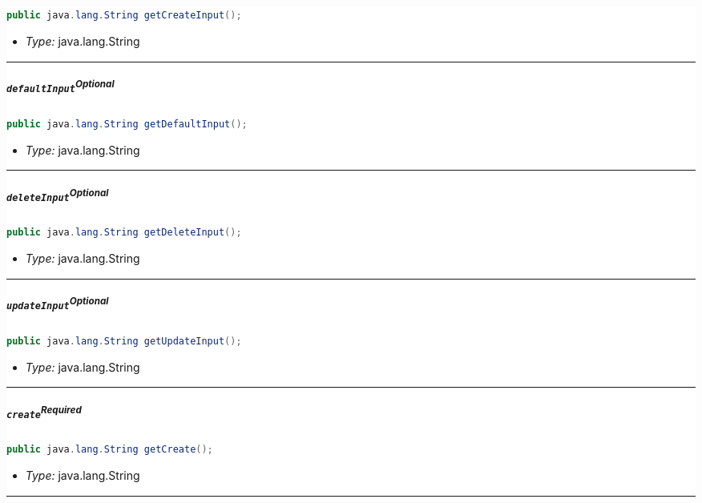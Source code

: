 ```java
public java.lang.String getCreateInput();
```

- *Type:* java.lang.String

---

##### `defaultInput`<sup>Optional</sup> <a name="defaultInput" id="@cdktf/provider-ionoscloud.dataIonoscloudS3Key.DataIonoscloudS3KeyTimeoutsOutputReference.property.defaultInput"></a>

```java
public java.lang.String getDefaultInput();
```

- *Type:* java.lang.String

---

##### `deleteInput`<sup>Optional</sup> <a name="deleteInput" id="@cdktf/provider-ionoscloud.dataIonoscloudS3Key.DataIonoscloudS3KeyTimeoutsOutputReference.property.deleteInput"></a>

```java
public java.lang.String getDeleteInput();
```

- *Type:* java.lang.String

---

##### `updateInput`<sup>Optional</sup> <a name="updateInput" id="@cdktf/provider-ionoscloud.dataIonoscloudS3Key.DataIonoscloudS3KeyTimeoutsOutputReference.property.updateInput"></a>

```java
public java.lang.String getUpdateInput();
```

- *Type:* java.lang.String

---

##### `create`<sup>Required</sup> <a name="create" id="@cdktf/provider-ionoscloud.dataIonoscloudS3Key.DataIonoscloudS3KeyTimeoutsOutputReference.property.create"></a>

```java
public java.lang.String getCreate();
```

- *Type:* java.lang.String

---
